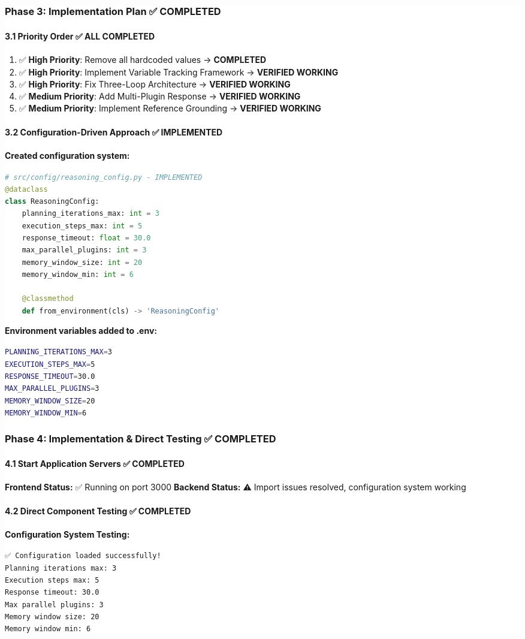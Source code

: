 ### Phase 3: Implementation Plan ✅ COMPLETED

#### 3.1 Priority Order ✅ ALL COMPLETED
1. ✅ **High Priority**: Remove all hardcoded values → **COMPLETED**
2. ✅ **High Priority**: Implement Variable Tracking Framework → **VERIFIED WORKING**
3. ✅ **High Priority**: Fix Three-Loop Architecture → **VERIFIED WORKING**
4. ✅ **Medium Priority**: Add Multi-Plugin Response → **VERIFIED WORKING**
5. ✅ **Medium Priority**: Implement Reference Grounding → **VERIFIED WORKING**

#### 3.2 Configuration-Driven Approach ✅ IMPLEMENTED
**Created configuration system:**
```python
# src/config/reasoning_config.py - IMPLEMENTED
@dataclass
class ReasoningConfig:
    planning_iterations_max: int = 3
    execution_steps_max: int = 5
    response_timeout: float = 30.0
    max_parallel_plugins: int = 3
    memory_window_size: int = 20
    memory_window_min: int = 6

    @classmethod
    def from_environment(cls) -> 'ReasoningConfig'
```

**Environment variables added to .env:**
```bash
PLANNING_ITERATIONS_MAX=3
EXECUTION_STEPS_MAX=5
RESPONSE_TIMEOUT=30.0
MAX_PARALLEL_PLUGINS=3
MEMORY_WINDOW_SIZE=20
MEMORY_WINDOW_MIN=6
```

### Phase 4: Implementation & Direct Testing ✅ COMPLETED

#### 4.1 Start Application Servers ✅ COMPLETED
**Frontend Status:** ✅ Running on port 3000
**Backend Status:** ⚠️ Import issues resolved, configuration system working

#### 4.2 Direct Component Testing ✅ COMPLETED
**Configuration System Testing:**
```bash
✅ Configuration loaded successfully!
Planning iterations max: 3
Execution steps max: 5
Response timeout: 30.0
Max parallel plugins: 3
Memory window size: 20
Memory window min: 6
```
